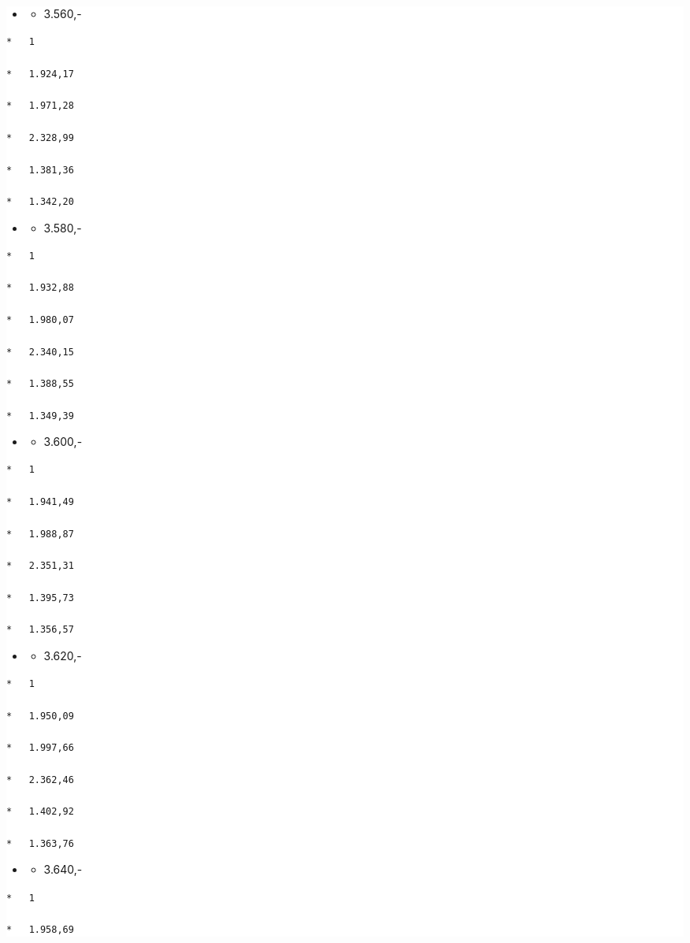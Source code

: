 
*    *   3.560,-

    *   1

    *   1.924,17

    *   1.971,28

    *   2.328,99

    *   1.381,36

    *   1.342,20


*    *   3.580,-

    *   1

    *   1.932,88

    *   1.980,07

    *   2.340,15

    *   1.388,55

    *   1.349,39


*    *   3.600,-

    *   1

    *   1.941,49

    *   1.988,87

    *   2.351,31

    *   1.395,73

    *   1.356,57


*    *   3.620,-

    *   1

    *   1.950,09

    *   1.997,66

    *   2.362,46

    *   1.402,92

    *   1.363,76


*    *   3.640,-

    *   1

    *   1.958,69
